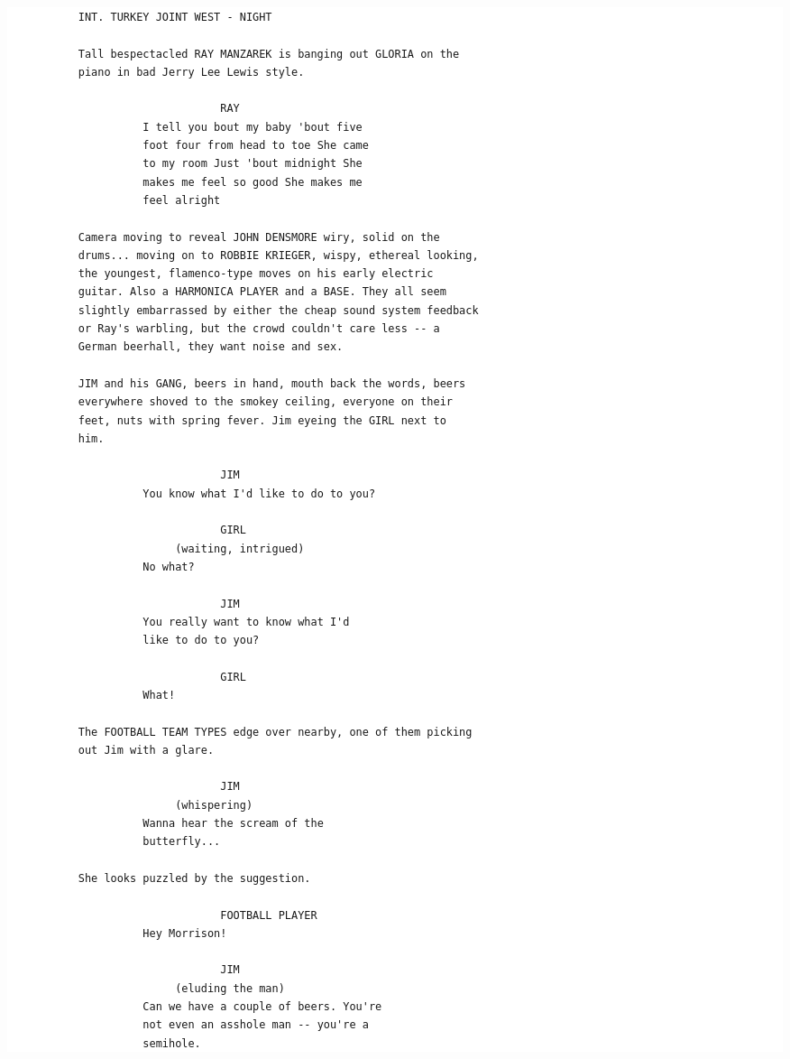                INT. TURKEY JOINT WEST - NIGHT

               Tall bespectacled RAY MANZAREK is banging out GLORIA on the 
               piano in bad Jerry Lee Lewis style.

                                     RAY
                         I tell you bout my baby 'bout five 
                         foot four from head to toe She came 
                         to my room Just 'bout midnight She 
                         makes me feel so good She makes me 
                         feel alright

               Camera moving to reveal JOHN DENSMORE wiry, solid on the 
               drums... moving on to ROBBIE KRIEGER, wispy, ethereal looking, 
               the youngest, flamenco-type moves on his early electric 
               guitar. Also a HARMONICA PLAYER and a BASE. They all seem 
               slightly embarrassed by either the cheap sound system feedback 
               or Ray's warbling, but the crowd couldn't care less -- a 
               German beerhall, they want noise and sex.

               JIM and his GANG, beers in hand, mouth back the words, beers 
               everywhere shoved to the smokey ceiling, everyone on their 
               feet, nuts with spring fever. Jim eyeing the GIRL next to 
               him.

                                     JIM
                         You know what I'd like to do to you?

                                     GIRL
                              (waiting, intrigued)
                         No what?

                                     JIM
                         You really want to know what I'd 
                         like to do to you?

                                     GIRL
                         What!

               The FOOTBALL TEAM TYPES edge over nearby, one of them picking 
               out Jim with a glare.

                                     JIM
                              (whispering)
                         Wanna hear the scream of the 
                         butterfly...

               She looks puzzled by the suggestion.

                                     FOOTBALL PLAYER
                         Hey Morrison!

                                     JIM
                              (eluding the man)
                         Can we have a couple of beers. You're 
                         not even an asshole man -- you're a 
                         semihole.
